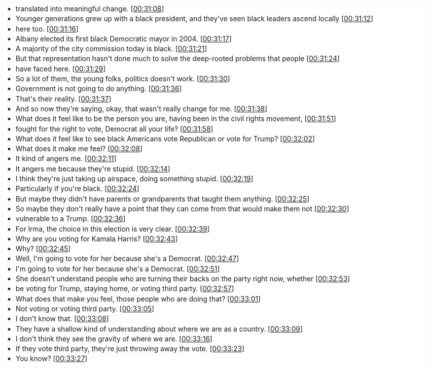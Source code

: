 *  translated into meaningful change. [[00:31:08](https://www.youtube.com/watch?v=0EhYpM_WfXs&t=1868.34s)]
*  Younger generations grew up with a black president, and they've seen black leaders ascend locally [[00:31:12](https://www.youtube.com/watch?v=0EhYpM_WfXs&t=1872.02s)]
*  here too. [[00:31:16](https://www.youtube.com/watch?v=0EhYpM_WfXs&t=1876.4199999999998s)]
*  Albany elected its first black Democratic mayor in 2004. [[00:31:17](https://www.youtube.com/watch?v=0EhYpM_WfXs&t=1877.9399999999998s)]
*  A majority of the city commission today is black. [[00:31:21](https://www.youtube.com/watch?v=0EhYpM_WfXs&t=1881.62s)]
*  But that representation hasn't done much to solve the deep-rooted problems that people [[00:31:24](https://www.youtube.com/watch?v=0EhYpM_WfXs&t=1884.8999999999999s)]
*  have faced here. [[00:31:29](https://www.youtube.com/watch?v=0EhYpM_WfXs&t=1889.1399999999999s)]
*  So a lot of them, the young folks, politics doesn't work. [[00:31:30](https://www.youtube.com/watch?v=0EhYpM_WfXs&t=1890.54s)]
*  Government is not going to do anything. [[00:31:36](https://www.youtube.com/watch?v=0EhYpM_WfXs&t=1896.3799999999999s)]
*  That's their reality. [[00:31:37](https://www.youtube.com/watch?v=0EhYpM_WfXs&t=1897.94s)]
*  And so now they're saying, okay, that wasn't really change for me. [[00:31:38](https://www.youtube.com/watch?v=0EhYpM_WfXs&t=1898.94s)]
*  What does it feel like to be the person you are, having been in the civil rights movement, [[00:31:51](https://www.youtube.com/watch?v=0EhYpM_WfXs&t=1911.94s)]
*  fought for the right to vote, Democrat all your life? [[00:31:58](https://www.youtube.com/watch?v=0EhYpM_WfXs&t=1918.42s)]
*  What does it feel like to see black Americans vote Republican or vote for Trump? [[00:32:02](https://www.youtube.com/watch?v=0EhYpM_WfXs&t=1922.3s)]
*  What does it make me feel? [[00:32:08](https://www.youtube.com/watch?v=0EhYpM_WfXs&t=1928.1s)]
*  It kind of angers me. [[00:32:11](https://www.youtube.com/watch?v=0EhYpM_WfXs&t=1931.1s)]
*  It angers me because they're stupid. [[00:32:14](https://www.youtube.com/watch?v=0EhYpM_WfXs&t=1934.8999999999999s)]
*  I think they're just taking up airspace, doing something stupid. [[00:32:19](https://www.youtube.com/watch?v=0EhYpM_WfXs&t=1939.26s)]
*  Particularly if you're black. [[00:32:24](https://www.youtube.com/watch?v=0EhYpM_WfXs&t=1944.1s)]
*  But maybe they didn't have parents or grandparents that taught them anything. [[00:32:25](https://www.youtube.com/watch?v=0EhYpM_WfXs&t=1945.78s)]
*  So maybe they don't really have a point that they can come from that would make them not [[00:32:30](https://www.youtube.com/watch?v=0EhYpM_WfXs&t=1950.54s)]
*  vulnerable to a Trump. [[00:32:36](https://www.youtube.com/watch?v=0EhYpM_WfXs&t=1956.14s)]
*  For Irma, the choice in this election is very clear. [[00:32:39](https://www.youtube.com/watch?v=0EhYpM_WfXs&t=1959.62s)]
*  Why are you voting for Kamala Harris? [[00:32:43](https://www.youtube.com/watch?v=0EhYpM_WfXs&t=1963.5s)]
*  Why? [[00:32:45](https://www.youtube.com/watch?v=0EhYpM_WfXs&t=1965.54s)]
*  Well, I'm going to vote for her because she's a Democrat. [[00:32:47](https://www.youtube.com/watch?v=0EhYpM_WfXs&t=1967.3s)]
*  I'm going to vote for her because she's a Democrat. [[00:32:51](https://www.youtube.com/watch?v=0EhYpM_WfXs&t=1971.3s)]
*  She doesn't understand people who are turning their backs on the party right now, whether [[00:32:53](https://www.youtube.com/watch?v=0EhYpM_WfXs&t=1973.94s)]
*  be voting for Trump, staying home, or voting third party. [[00:32:57](https://www.youtube.com/watch?v=0EhYpM_WfXs&t=1977.5s)]
*  What does that make you feel, those people who are doing that? [[00:33:01](https://www.youtube.com/watch?v=0EhYpM_WfXs&t=1981.42s)]
*  Not voting or voting third party. [[00:33:05](https://www.youtube.com/watch?v=0EhYpM_WfXs&t=1985.02s)]
*  I don't know that. [[00:33:08](https://www.youtube.com/watch?v=0EhYpM_WfXs&t=1988.02s)]
*  They have a shallow kind of understanding about where we are as a country. [[00:33:09](https://www.youtube.com/watch?v=0EhYpM_WfXs&t=1989.02s)]
*  I don't think they see the gravity of where we are. [[00:33:16](https://www.youtube.com/watch?v=0EhYpM_WfXs&t=1996.7s)]
*  If they vote third party, they're just throwing away the vote. [[00:33:23](https://www.youtube.com/watch?v=0EhYpM_WfXs&t=2003.1399999999999s)]
*  You know? [[00:33:27](https://www.youtube.com/watch?v=0EhYpM_WfXs&t=2007.1399999999999s)]